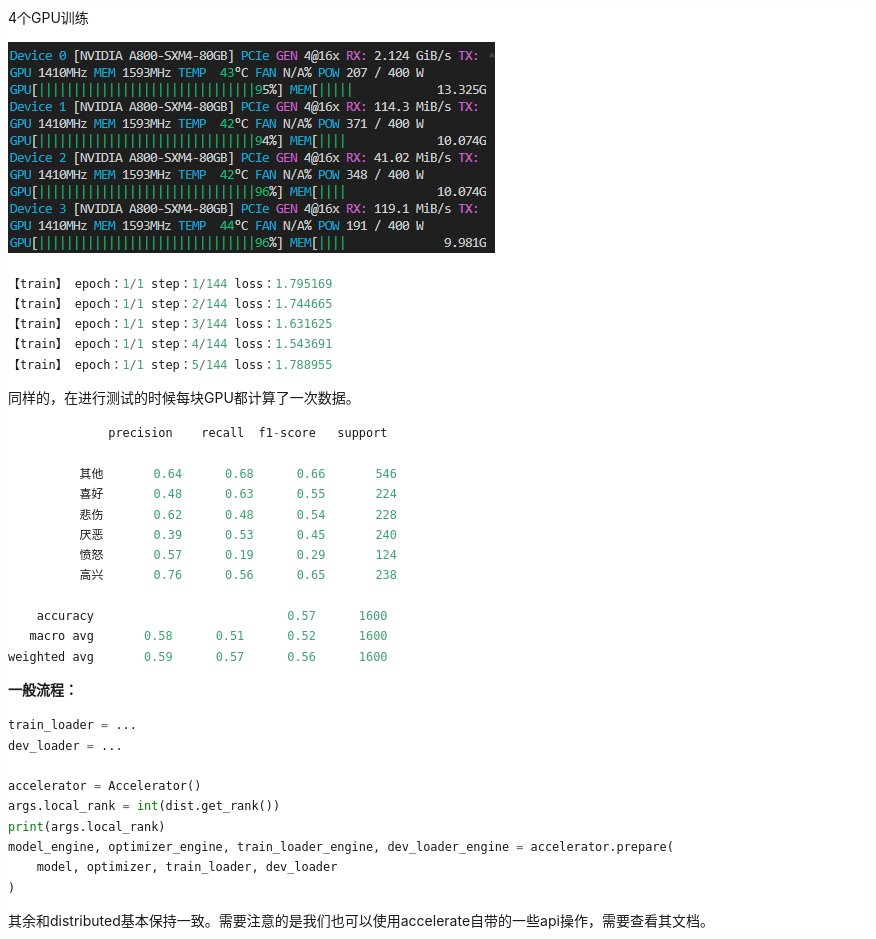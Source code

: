 
4个GPU训练

![alt text](image-12.png)

```python
【train】 epoch：1/1 step：1/144 loss：1.795169
【train】 epoch：1/1 step：2/144 loss：1.744665
【train】 epoch：1/1 step：3/144 loss：1.631625
【train】 epoch：1/1 step：4/144 loss：1.543691
【train】 epoch：1/1 step：5/144 loss：1.788955
```

同样的，在进行测试的时候每块GPU都计算了一次数据。

```python
              precision    recall  f1-score   support

          其他       0.64      0.68      0.66       546
          喜好       0.48      0.63      0.55       224
          悲伤       0.62      0.48      0.54       228
          厌恶       0.39      0.53      0.45       240
          愤怒       0.57      0.19      0.29       124
          高兴       0.76      0.56      0.65       238

    accuracy                           0.57      1600
   macro avg       0.58      0.51      0.52      1600
weighted avg       0.59      0.57      0.56      1600
```

**一般流程：**

```python
train_loader = ...
dev_loader = ...

accelerator = Accelerator()
args.local_rank = int(dist.get_rank())
print(args.local_rank)
model_engine, optimizer_engine, train_loader_engine, dev_loader_engine = accelerator.prepare(
    model, optimizer, train_loader, dev_loader
)
```

其余和distributed基本保持一致。需要注意的是我们也可以使用accelerate自带的一些api操作，需要查看其文档。
